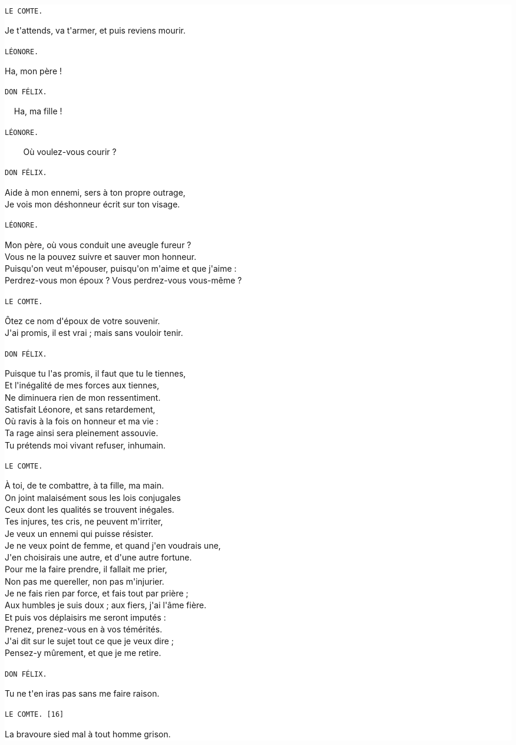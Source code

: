    LE COMTE.
Je t'attends, va t'armer, et puis reviens mourir.  

    LÉONORE.
Ha, mon père !  

    DON FÉLIX.
    Ha, ma fille !  

    LÉONORE.
        Où voulez-vous courir ?  

    DON FÉLIX.
Aide à mon ennemi, sers à ton propre outrage,  
Je vois mon déshonneur écrit sur ton visage.  

    LÉONORE.
Mon père, où vous conduit une aveugle fureur ?  
Vous ne la pouvez suivre et sauver mon honneur.  
Puisqu'on veut m'épouser, puisqu'on m'aime et que j'aime :  
Perdrez-vous mon époux ? Vous perdrez-vous vous-même ?  

    LE COMTE.
Ôtez ce nom d'époux de votre souvenir.  
J'ai promis, il est vrai ; mais sans vouloir tenir.  

    DON FÉLIX.
Puisque tu l'as promis, il faut que tu le tiennes,  
Et l'inégalité de mes forces aux tiennes,  
Ne diminuera rien de mon ressentiment.  
Satisfait Léonore, et sans retardement,  
Où ravis à la fois on honneur et ma vie :  
Ta rage ainsi sera pleinement assouvie.  
Tu prétends moi vivant refuser, inhumain.  

    LE COMTE.
À toi, de te combattre, à ta fille, ma main.  
On joint malaisément sous les lois conjugales  
Ceux dont les qualités se trouvent inégales.  
Tes injures, tes cris, ne peuvent m'irriter,  
Je veux un ennemi qui puisse résister.  
Je ne veux point de femme, et quand j'en voudrais une,  
J'en choisirais une autre, et d'une autre fortune.  
Pour me la faire prendre, il fallait me prier,  
Non pas me quereller, non pas m'injurier.  
Je ne fais rien par force, et fais tout par prière ;  
Aux humbles je suis doux ; aux fiers, j'ai l'âme fière.  
Et puis vos déplaisirs me seront imputés :  
Prenez, prenez-vous en à vos témérités.  
J'ai dit sur le sujet tout ce que je veux dire ;  
Pensez-y mûrement, et que je me retire.  

    DON FÉLIX.
Tu ne t'en iras pas sans me faire raison.  

    LE COMTE. [16]
La bravoure sied mal à tout homme grison.  
